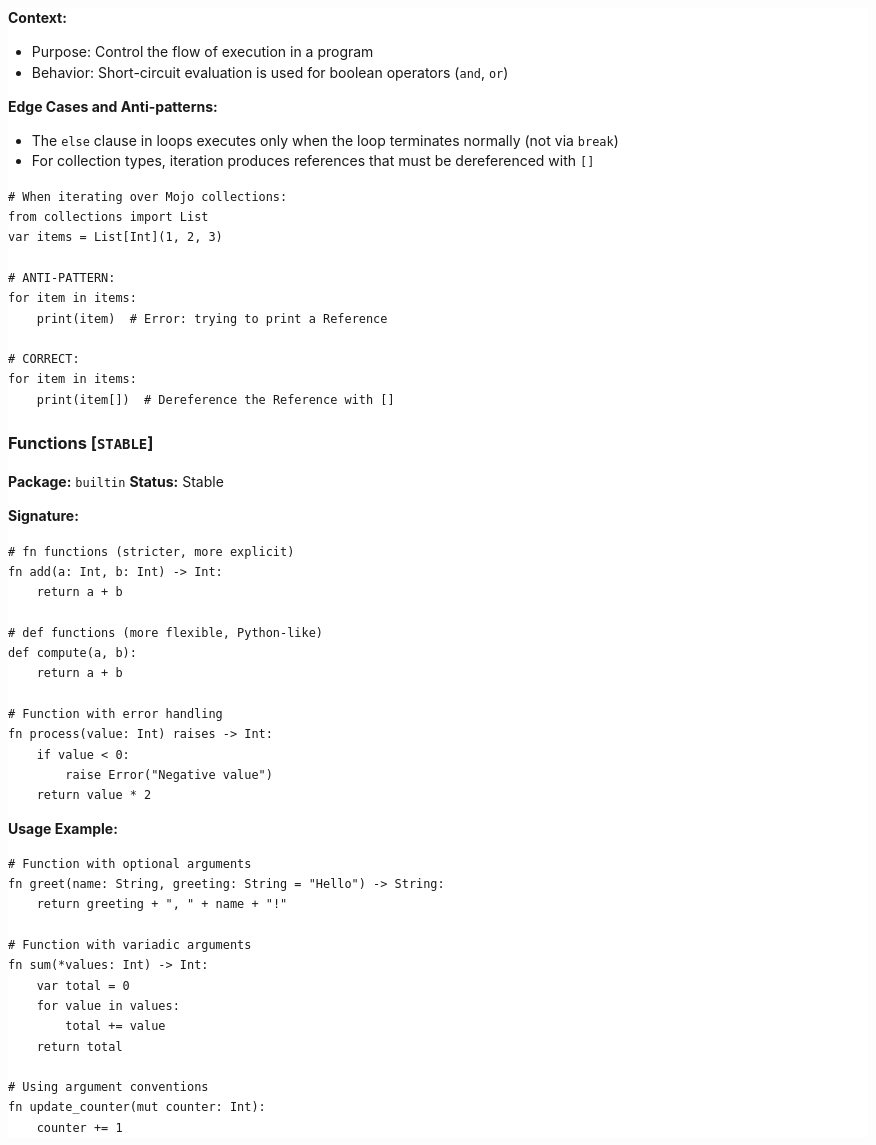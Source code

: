 **Context:**
- Purpose: Control the flow of execution in a program
- Behavior: Short-circuit evaluation is used for boolean operators (`and`, `or`)

**Edge Cases and Anti-patterns:**
- The `else` clause in loops executes only when the loop terminates normally (not via `break`)
- For collection types, iteration produces references that must be dereferenced with `[]`

```mojo
# When iterating over Mojo collections:
from collections import List
var items = List[Int](1, 2, 3)

# ANTI-PATTERN:
for item in items:
    print(item)  # Error: trying to print a Reference

# CORRECT:
for item in items:
    print(item[])  # Dereference the Reference with []
```

### Functions [`STABLE`]

**Package:** `builtin`
**Status:** Stable

**Signature:**
```mojo
# fn functions (stricter, more explicit)
fn add(a: Int, b: Int) -> Int:
    return a + b

# def functions (more flexible, Python-like)
def compute(a, b):
    return a + b

# Function with error handling
fn process(value: Int) raises -> Int:
    if value < 0:
        raise Error("Negative value")
    return value * 2
```

**Usage Example:**
```mojo
# Function with optional arguments
fn greet(name: String, greeting: String = "Hello") -> String:
    return greeting + ", " + name + "!"

# Function with variadic arguments
fn sum(*values: Int) -> Int:
    var total = 0
    for value in values:
        total += value
    return total

# Using argument conventions
fn update_counter(mut counter: Int):
    counter += 1
```
